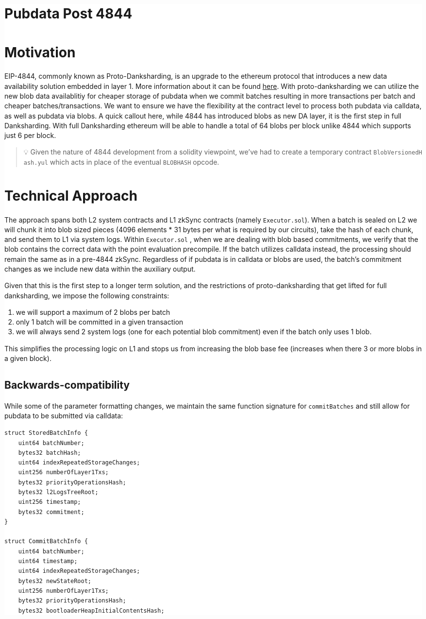 # Pubdata Post 4844

# Motivation

EIP-4844, commonly known as Proto-Danksharding, is an upgrade to the ethereum protocol that introduces a new data availability solution embedded in layer 1. More information about it can be found [here](https://ethereum.org/en/roadmap/danksharding/). With proto-danksharding we can utilize the new blob data availablitiy for cheaper storage of pubdata when we commit batches resulting in more transactions per batch and cheaper batches/transactions. We want to ensure we have the flexibility at the contract level to process both pubdata via calldata, as well as pubdata via blobs. A quick callout here, while 4844 has introduced blobs as new DA layer, it is the first step in full Danksharding. With full Danksharding ethereum will be able to handle a total of 64 blobs per block unlike 4844 which supports just 6 per block.

> 💡 Given the nature of 4844 development from a solidity viewpoint, we’ve had to create a temporary contract `BlobVersionedHash.yul` which acts in place of the eventual `BLOBHASH` opcode.

# Technical Approach

The approach spans both L2 system contracts and L1 zkSync contracts (namely `Executor.sol`). When a batch is sealed on L2 we will chunk it into blob sized pieces (4096 elements * 31 bytes per what is required by our circuits), take the hash of each chunk, and send them to L1 via system logs. Within `Executor.sol` , when we are dealing with blob based commitments, we verify that the blob contains the correct data with the point evaluation precompile. If the batch utilizes calldata instead, the processing should remain the same as in a pre-4844 zkSync. Regardless of if pubdata is in calldata or blobs are used, the batch’s commitment changes as we include new data within the auxiliary output.

Given that this is the first step to a longer term solution, and the restrictions of proto-danksharding that get lifted for full danksharding, we impose the following constraints: 

1. we will support a maximum of 2 blobs per batch
2. only 1 batch will be committed in a given transaction
3. we will always send 2 system logs (one for each potential blob commitment) even if the batch only uses 1 blob. 

This simplifies the processing logic on L1 and stops us from increasing the blob base fee (increases when there 3 or more blobs in a given block). 

## Backwards-compatibility

While some of the parameter formatting changes, we maintain the same function signature for `commitBatches` and still allow for pubdata to be submitted via calldata:

```solidity
struct StoredBatchInfo {
    uint64 batchNumber;
    bytes32 batchHash;
    uint64 indexRepeatedStorageChanges;
    uint256 numberOfLayer1Txs;
    bytes32 priorityOperationsHash;
    bytes32 l2LogsTreeRoot;
    uint256 timestamp;
    bytes32 commitment;
}

struct CommitBatchInfo {
    uint64 batchNumber;
    uint64 timestamp;
    uint64 indexRepeatedStorageChanges;
    bytes32 newStateRoot;
    uint256 numberOfLayer1Txs;
    bytes32 priorityOperationsHash;
    bytes32 bootloaderHeapInitialContentsHash;
```